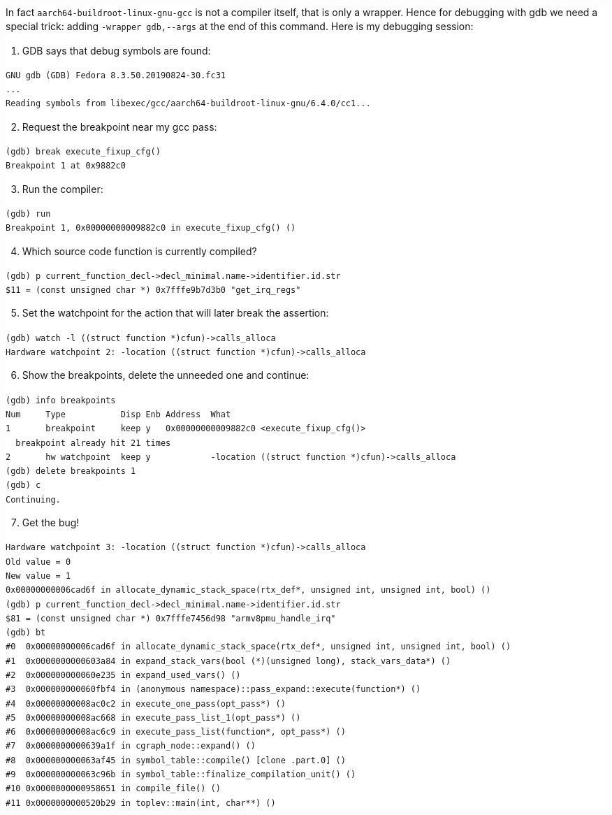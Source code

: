 In fact `aarch64-buildroot-linux-gnu-gcc` is not a compiler itself, that is only a wrapper. Hence for debugging with gdb we need a special trick: adding `-wrapper gdb,--args` at the end of this command. Here is my debugging session:

 1. GDB says that debug symbols are found:
  ```
  GNU gdb (GDB) Fedora 8.3.50.20190824-30.fc31
  ...
  Reading symbols from libexec/gcc/aarch64-buildroot-linux-gnu/6.4.0/cc1...
  ```

 2. Request the breakpoint near my gcc pass:
  ```
  (gdb) break execute_fixup_cfg()
  Breakpoint 1 at 0x9882c0
  ```

 3. Run the compiler:
  ```
  (gdb) run 
  Breakpoint 1, 0x00000000009882c0 in execute_fixup_cfg() ()
  ```

 4. Which source code function is currently compiled?
  ```
  (gdb) p current_function_decl->decl_minimal.name->identifier.id.str
  $11 = (const unsigned char *) 0x7fffe9b7d3b0 "get_irq_regs"
  ```

 5. Set the watchpoint for the action that will later break the assertion:
  ```
  (gdb) watch -l ((struct function *)cfun)->calls_alloca
  Hardware watchpoint 2: -location ((struct function *)cfun)->calls_alloca
  ```

 6. Show the breakpoints, delete the unneeded one and continue:
  ```
  (gdb) info breakpoints 
  Num     Type           Disp Enb Address  What
  1       breakpoint     keep y   0x00000000009882c0 <execute_fixup_cfg()>
  	breakpoint already hit 21 times
  2       hw watchpoint  keep y            -location ((struct function *)cfun)->calls_alloca
  (gdb) delete breakpoints 1
  (gdb) c
  Continuing.
  ```

 7. Get the bug!
  ```
  Hardware watchpoint 3: -location ((struct function *)cfun)->calls_alloca
  Old value = 0
  New value = 1
  0x00000000006cad6f in allocate_dynamic_stack_space(rtx_def*, unsigned int, unsigned int, bool) ()
  (gdb) p current_function_decl->decl_minimal.name->identifier.id.str
  $81 = (const unsigned char *) 0x7fffe7456d98 "armv8pmu_handle_irq"
  (gdb) bt
  #0  0x00000000006cad6f in allocate_dynamic_stack_space(rtx_def*, unsigned int, unsigned int, bool) ()
  #1  0x0000000000603a84 in expand_stack_vars(bool (*)(unsigned long), stack_vars_data*) ()
  #2  0x000000000060e235 in expand_used_vars() ()
  #3  0x000000000060fbf4 in (anonymous namespace)::pass_expand::execute(function*) ()
  #4  0x00000000008ac0c2 in execute_one_pass(opt_pass*) ()
  #5  0x00000000008ac668 in execute_pass_list_1(opt_pass*) ()
  #6  0x00000000008ac6c9 in execute_pass_list(function*, opt_pass*) ()
  #7  0x0000000000639a1f in cgraph_node::expand() ()
  #8  0x000000000063af45 in symbol_table::compile() [clone .part.0] ()
  #9  0x000000000063c96b in symbol_table::finalize_compilation_unit() ()
  #10 0x0000000000958651 in compile_file() ()
  #11 0x0000000000520b29 in toplev::main(int, char**) ()
  ```

[0]: https://a13xp0p0v.github.io/2018/11/04/stackleak.html
[1]: https://git.kernel.org/pub/scm/linux/kernel/git/torvalds/linux.git/commit/?id=10e9ae9fabaf96c8e5227c1cd4827d58b3aa406d
[2]: https://grsecurity.net/an_ancient_kernel_hole_is_not_closed
[3]: https://www.kernel.org/doc/html/latest/process/changes.html
[4]: https://github.com/a13xp0p0v/kernel-build-containers
[5]: https://preshing.com/20141119/how-to-build-a-gcc-cross-compiler/
[6]: https://docs.slackware.com/howtos:hardware:arm:gcc-9.x_aarch64_cross-compiler
[7]: https://wiki.osdev.org/GCC_Cross-Compiler
[8]: https://wiki.ubuntu.com/Debug%20Symbol%20Packages
[9]: http://ddebs.ubuntu.com
[10]: https://github.com/tpetazzoni
[11]: https://github.com/bootlin/buildroot-toolchains
[12]: https://toolchains.bootlin.com/downloads/releases/toolchains/aarch64/build_fragments/aarch64--glibc--bleeding-edge-2018.11-1.defconfig
[13]: https://github.com/bootlin/buildroot-toolchains/branches
